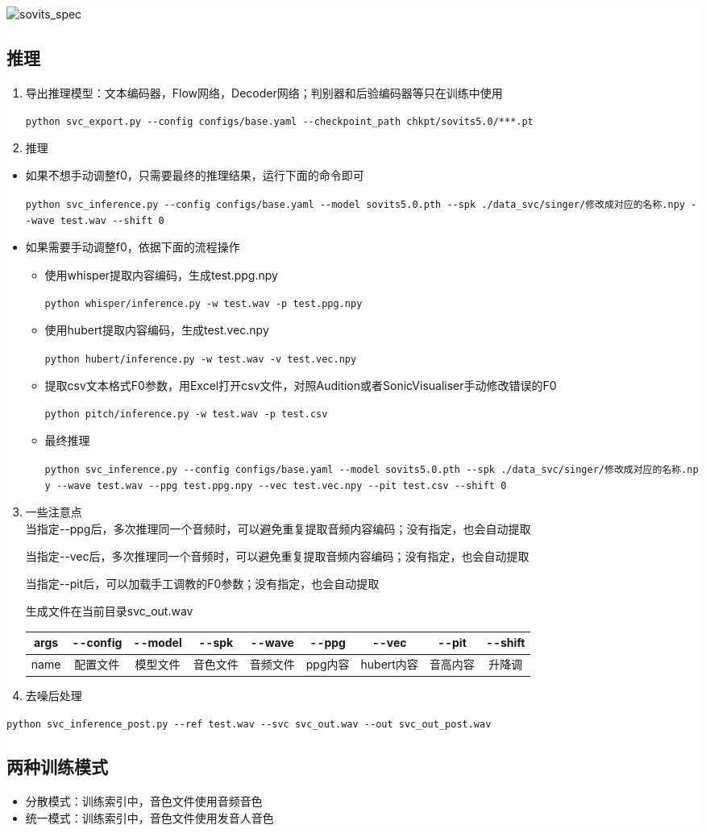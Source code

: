 ![sovits_spec](https://github.com/PlayVoice/so-vits-svc-5.0/assets/16432329/c4223cf3-b4a0-4325-bec0-6d46d195a1fc)

## 推理
1. 导出推理模型：文本编码器，Flow网络，Decoder网络；判别器和后验编码器等只在训练中使用  
   ```
   python svc_export.py --config configs/base.yaml --checkpoint_path chkpt/sovits5.0/***.pt
   ```
2. 推理  
- 如果不想手动调整f0，只需要最终的推理结果，运行下面的命令即可
  ```
  python svc_inference.py --config configs/base.yaml --model sovits5.0.pth --spk ./data_svc/singer/修改成对应的名称.npy --wave test.wav --shift 0
  ```
- 如果需要手动调整f0，依据下面的流程操作

  - 使用whisper提取内容编码，生成test.ppg.npy
    ```
    python whisper/inference.py -w test.wav -p test.ppg.npy
    ```

  - 使用hubert提取内容编码，生成test.vec.npy
    ```
    python hubert/inference.py -w test.wav -v test.vec.npy
    ```

  - 提取csv文本格式F0参数，用Excel打开csv文件，对照Audition或者SonicVisualiser手动修改错误的F0
     ```
     python pitch/inference.py -w test.wav -p test.csv
     ```
  - 最终推理
     ```
     python svc_inference.py --config configs/base.yaml --model sovits5.0.pth --spk ./data_svc/singer/修改成对应的名称.npy --wave test.wav --ppg test.ppg.npy --vec test.vec.npy --pit test.csv --shift 0
     ```

3. 一些注意点  
    当指定--ppg后，多次推理同一个音频时，可以避免重复提取音频内容编码；没有指定，也会自动提取  
    
    当指定--vec后，多次推理同一个音频时，可以避免重复提取音频内容编码；没有指定，也会自动提取  
    
    当指定--pit后，可以加载手工调教的F0参数；没有指定，也会自动提取  
    
    生成文件在当前目录svc_out.wav
    
    | args | --config | --model | --spk | --wave | --ppg | --vec | --pit | --shift |
    | :---:  | :---: | :---: | :---: | :---: | :---: | :---: | :---: | :---: |
    | name | 配置文件 | 模型文件 | 音色文件 | 音频文件 | ppg内容 | hubert内容 | 音高内容 | 升降调 |

4. 去噪后处理
```
python svc_inference_post.py --ref test.wav --svc svc_out.wav --out svc_out_post.wav
```

## 两种训练模式
- 分散模式：训练索引中，音色文件使用音频音色
- 统一模式：训练索引中，音色文件使用发音人音色
